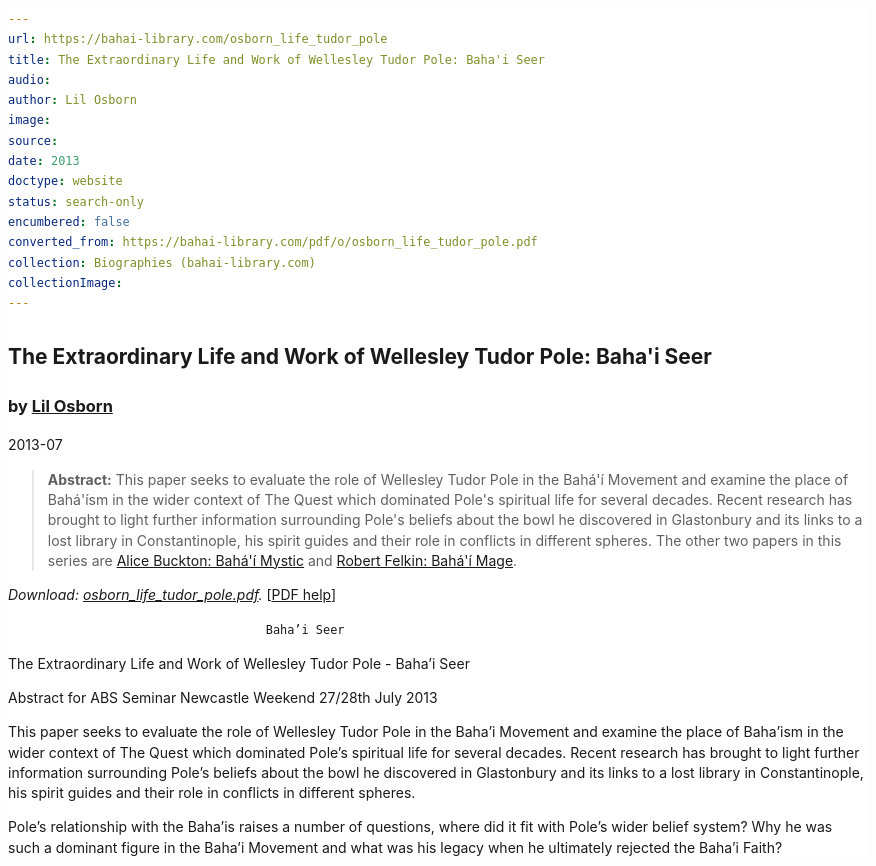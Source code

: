 ```yaml
---
url: https://bahai-library.com/osborn_life_tudor_pole
title: The Extraordinary Life and Work of Wellesley Tudor Pole: Baha'i Seer
audio: 
author: Lil Osborn
image: 
source: 
date: 2013
doctype: website
status: search-only
encumbered: false
converted_from: https://bahai-library.com/pdf/o/osborn_life_tudor_pole.pdf
collection: Biographies (bahai-library.com)
collectionImage: 
---
```



## The Extraordinary Life and Work of Wellesley Tudor Pole: Baha'i Seer

### by [Lil Osborn](https://bahai-library.com/author/Lil+Osborn)

2013-07


> **Abstract:** This paper seeks to evaluate the role of Wellesley Tudor Pole in the Bahá'í Movement and examine the place of Bahá'ísm in the wider context of The Quest which dominated Pole's spiritual life for several decades. Recent research has brought to light further information surrounding Pole's beliefs about the bowl he discovered in Glastonbury and its links to a lost library in Constantinople, his spirit guides and their role in conflicts in different spheres. The other two papers in this series are [Alice Buckton: Bahá'í Mystic](http://bahai-library.com/osborn_alice_buckton) and [Robert Felkin: Bahá'í Mage](http://bahai-library.com/osborn_life_robert_felkin).

_Download: [osborn\_life\_tudor_pole.pdf](https://bahai-library.com/pdf/o/osborn_life_tudor_pole.pdf)._ \[[PDF help](https://bahai-library.com/pdf/)\]


                                        Baha’i Seer

The Extraordinary Life and Work of Wellesley Tudor Pole - Baha’i Seer

Abstract for ABS Seminar Newcastle Weekend 27/28th July 2013

This paper seeks to evaluate the role of Wellesley Tudor Pole in the Baha’i Movement and
examine the place of Baha’ism in the wider context of The Quest which dominated Pole’s
spiritual life for several decades. Recent research has brought to light further information
surrounding Pole’s beliefs about the bowl he discovered in Glastonbury and its links to a lost
library in Constantinople, his spirit guides and their role in conflicts in different spheres.

Pole’s relationship with the Baha’is raises a number of questions, where did it fit with Pole’s
wider belief system? Why he was such a dominant figure in the Baha’i Movement and what
was his legacy when he ultimately rejected the Baha’i Faith?
